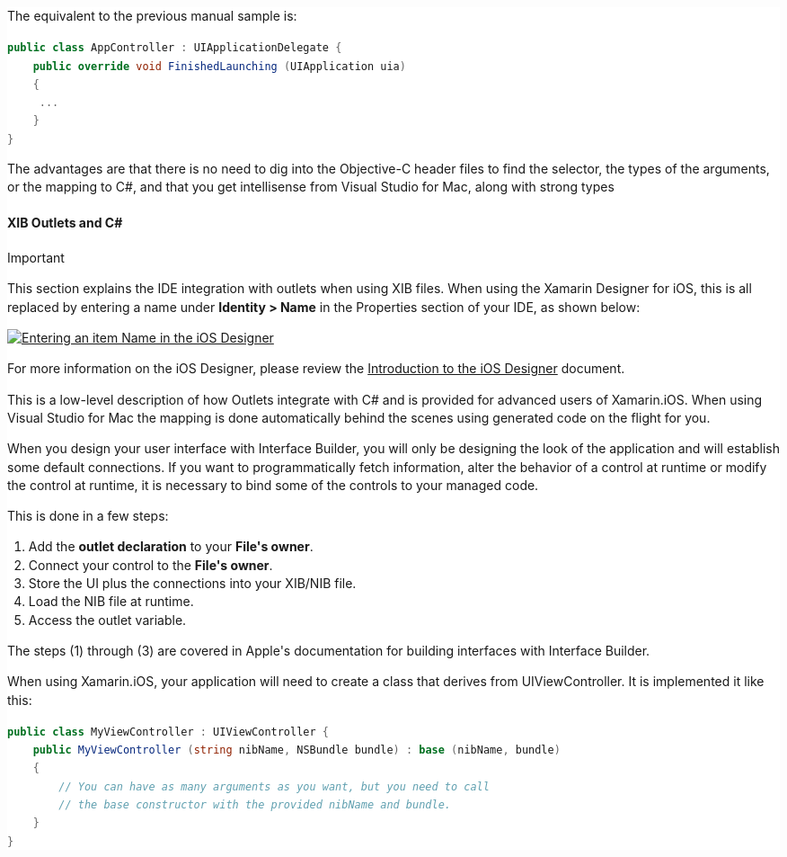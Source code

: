 The equivalent to the previous manual sample is:

```csharp
public class AppController : UIApplicationDelegate {
    public override void FinishedLaunching (UIApplication uia)
    {
     ...
    }
}
```

The advantages are that there is no need to dig into the Objective-C header
files to find the selector, the types of the arguments, or the mapping to C#, and that you get intellisense from Visual Studio for Mac, along with strong types


#### XIB Outlets and C&#35;

> [!IMPORTANT]
> This section explains the IDE integration with outlets when using XIB files. When using the Xamarin Designer for iOS, this is all replaced by entering a name under **Identity > Name** in the Properties section of your IDE, as shown below:
>
> [![](images/designeroutlet.png "Entering an item Name in the iOS Designer")](images/designeroutlet.png#lightbox)
>
>For more information on the iOS Designer, please review the [Introduction to the iOS Designer](~/ios/user-interface/designer/introduction.md#how-it-works) document.

This is a low-level description of how Outlets integrate with C# and is
provided for advanced users of Xamarin.iOS. When using Visual Studio for Mac the mapping is
done automatically behind the scenes using generated code on the flight for
you.

When you design your user interface with Interface Builder, you will only be
designing the look of the application and will establish some default
connections. If you want to programmatically fetch information, alter the
behavior of a control at runtime or modify the control at runtime, it is
necessary to bind some of the controls to your managed code.

This is done in a few steps:

1. Add the **outlet declaration** to your **File's owner**.
1. Connect your control to the **File's owner**.
1. Store the UI plus the connections into your XIB/NIB file.
1. Load the NIB file at runtime.
1. Access the outlet variable.


The steps (1) through (3) are covered in Apple's documentation for building
interfaces with Interface Builder.

When using Xamarin.iOS, your application will need to create a class that
derives from UIViewController. It is implemented it like this:

```csharp
public class MyViewController : UIViewController {
    public MyViewController (string nibName, NSBundle bundle) : base (nibName, bundle)
    {
        // You can have as many arguments as you want, but you need to call
        // the base constructor with the provided nibName and bundle.
    }
}
```
